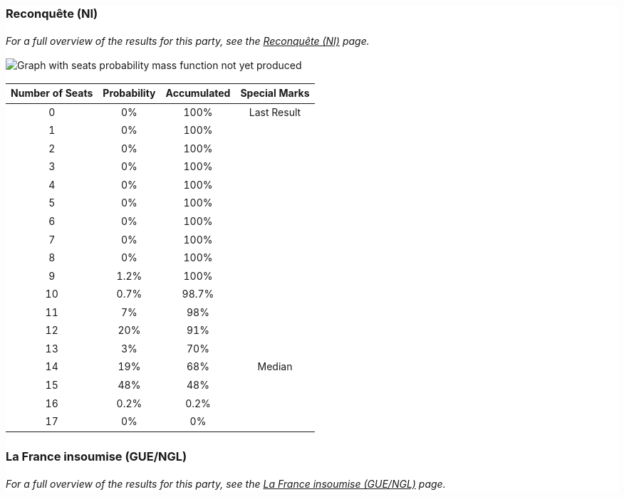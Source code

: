 ### Reconquête (NI)

*For a full overview of the results for this party, see the [Reconquête (NI)](party-reconquêteni.html) page.*

![Graph with seats probability mass function not yet produced](2022-02-16-Elabe-seats-pmf-reconquêteni.png "Seats Probability Mass Function")

| Number of Seats | Probability | Accumulated | Special Marks |
|:---------------:|:-----------:|:-----------:|:-------------:|
| 0 | 0% | 100% | Last Result |
| 1 | 0% | 100% |  |
| 2 | 0% | 100% |  |
| 3 | 0% | 100% |  |
| 4 | 0% | 100% |  |
| 5 | 0% | 100% |  |
| 6 | 0% | 100% |  |
| 7 | 0% | 100% |  |
| 8 | 0% | 100% |  |
| 9 | 1.2% | 100% |  |
| 10 | 0.7% | 98.7% |  |
| 11 | 7% | 98% |  |
| 12 | 20% | 91% |  |
| 13 | 3% | 70% |  |
| 14 | 19% | 68% | Median |
| 15 | 48% | 48% |  |
| 16 | 0.2% | 0.2% |  |
| 17 | 0% | 0% |  |

### La France insoumise (GUE/NGL)

*For a full overview of the results for this party, see the [La France insoumise (GUE/NGL)](party-lafranceinsoumiseguengl.html) page.*
